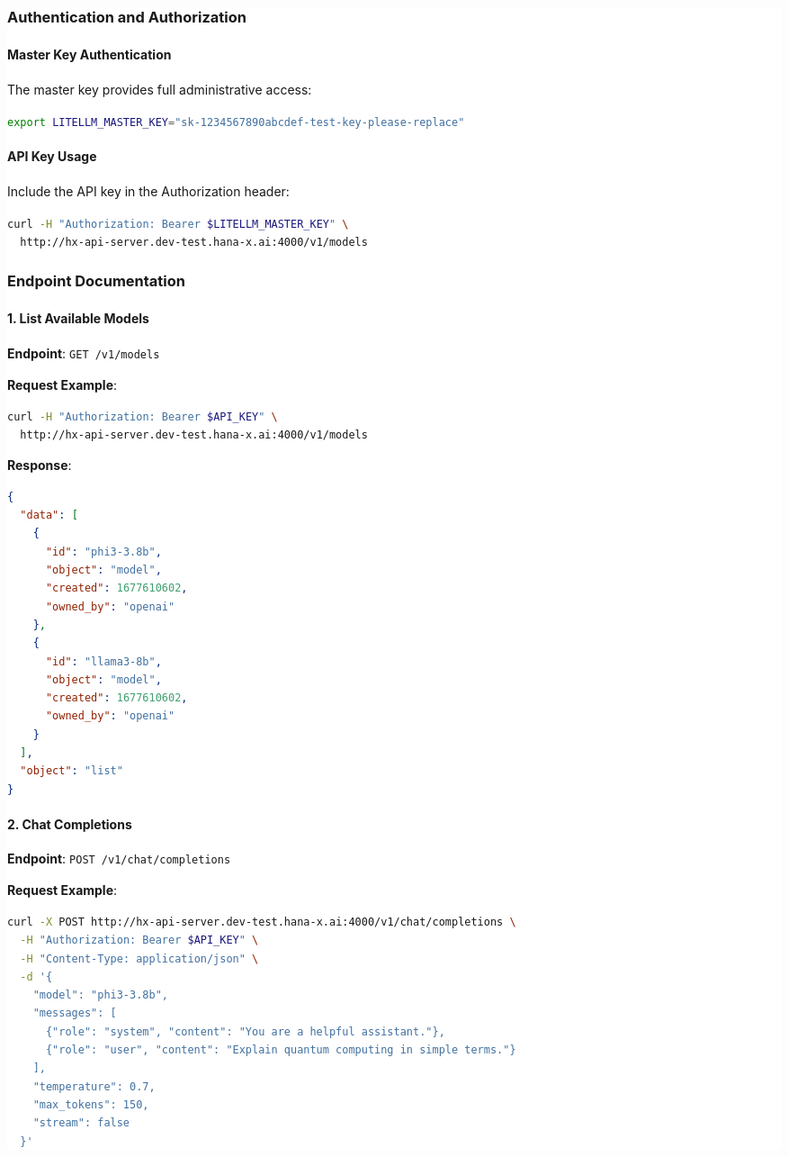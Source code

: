 ### Authentication and Authorization

#### Master Key Authentication
The master key provides full administrative access:
```bash
export LITELLM_MASTER_KEY="sk-1234567890abcdef-test-key-please-replace"
```

#### API Key Usage
Include the API key in the Authorization header:
```bash
curl -H "Authorization: Bearer $LITELLM_MASTER_KEY" \
  http://hx-api-server.dev-test.hana-x.ai:4000/v1/models
```

### Endpoint Documentation

#### 1. List Available Models
**Endpoint**: `GET /v1/models`

**Request Example**:
```bash
curl -H "Authorization: Bearer $API_KEY" \
  http://hx-api-server.dev-test.hana-x.ai:4000/v1/models
```

**Response**:
```json
{
  "data": [
    {
      "id": "phi3-3.8b",
      "object": "model",
      "created": 1677610602,
      "owned_by": "openai"
    },
    {
      "id": "llama3-8b",
      "object": "model",
      "created": 1677610602,
      "owned_by": "openai"
    }
  ],
  "object": "list"
}
```

#### 2. Chat Completions
**Endpoint**: `POST /v1/chat/completions`

**Request Example**:
```bash
curl -X POST http://hx-api-server.dev-test.hana-x.ai:4000/v1/chat/completions \
  -H "Authorization: Bearer $API_KEY" \
  -H "Content-Type: application/json" \
  -d '{
    "model": "phi3-3.8b",
    "messages": [
      {"role": "system", "content": "You are a helpful assistant."},
      {"role": "user", "content": "Explain quantum computing in simple terms."}
    ],
    "temperature": 0.7,
    "max_tokens": 150,
    "stream": false
  }'
```
